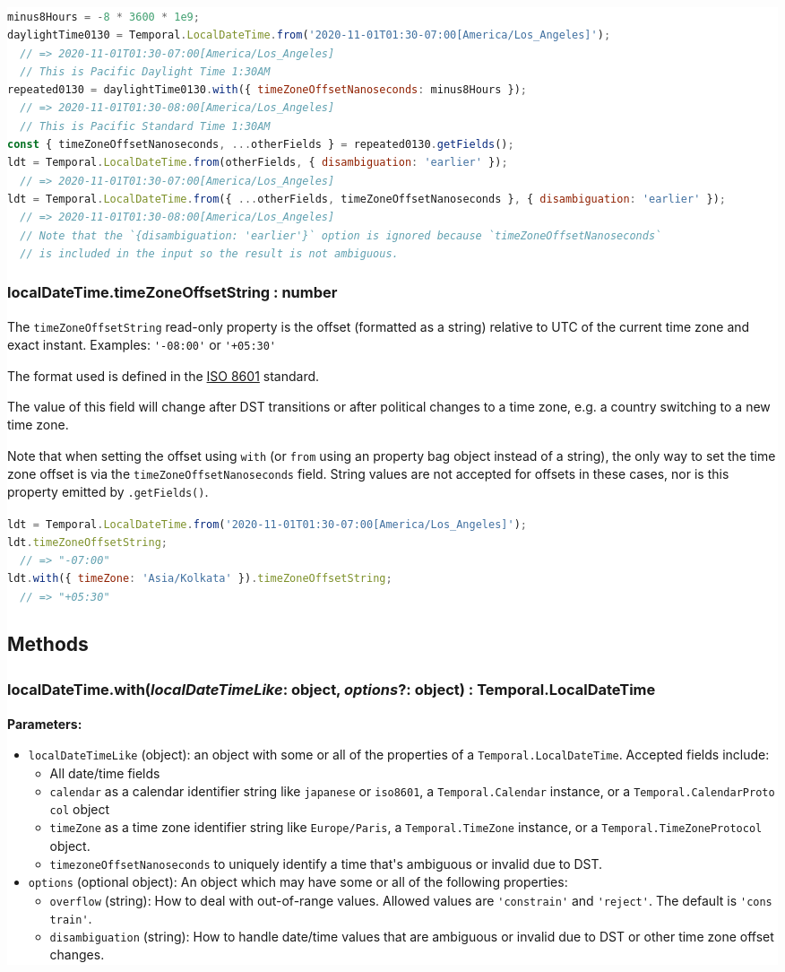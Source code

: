 
```javascript
minus8Hours = -8 * 3600 * 1e9;
daylightTime0130 = Temporal.LocalDateTime.from('2020-11-01T01:30-07:00[America/Los_Angeles]');
  // => 2020-11-01T01:30-07:00[America/Los_Angeles]
  // This is Pacific Daylight Time 1:30AM
repeated0130 = daylightTime0130.with({ timeZoneOffsetNanoseconds: minus8Hours });
  // => 2020-11-01T01:30-08:00[America/Los_Angeles]
  // This is Pacific Standard Time 1:30AM
const { timeZoneOffsetNanoseconds, ...otherFields } = repeated0130.getFields();
ldt = Temporal.LocalDateTime.from(otherFields, { disambiguation: 'earlier' });
  // => 2020-11-01T01:30-07:00[America/Los_Angeles]
ldt = Temporal.LocalDateTime.from({ ...otherFields, timeZoneOffsetNanoseconds }, { disambiguation: 'earlier' });
  // => 2020-11-01T01:30-08:00[America/Los_Angeles]
  // Note that the `{disambiguation: 'earlier'}` option is ignored because `timeZoneOffsetNanoseconds`
  // is included in the input so the result is not ambiguous.
```


### localDateTime.**timeZoneOffsetString** : number

The `timeZoneOffsetString` read-only property is the offset (formatted as a string) relative to UTC of the current time zone and exact instant. Examples: `'-08:00'` or `'+05:30'`

The format used is defined in the [ISO 8601](https://en.wikipedia.org/wiki/ISO_8601#Time_offsets_from_UTC) standard.

The value of this field will change after DST transitions or after political changes to a time zone, e.g. a country switching to a new time zone.

Note that when setting the offset using `with` (or `from` using an property bag object instead of a string), the only way to set the time zone offset is via the `timeZoneOffsetNanoseconds` field.
String values are not accepted for offsets in these cases, nor is this property emitted by `.getFields()`.


```javascript
ldt = Temporal.LocalDateTime.from('2020-11-01T01:30-07:00[America/Los_Angeles]');
ldt.timeZoneOffsetString;
  // => "-07:00"
ldt.with({ timeZone: 'Asia/Kolkata' }).timeZoneOffsetString;
  // => "+05:30"
```


## Methods

### localDateTime.**with**(_localDateTimeLike_: object, _options_?: object) : Temporal.LocalDateTime

**Parameters:**

- `localDateTimeLike` (object): an object with some or all of the properties of a `Temporal.LocalDateTime`. Accepted fields include:
  - All date/time fields
  - `calendar` as a calendar identifier string like `japanese` or `iso8601`, a `Temporal.Calendar` instance, or a `Temporal.CalendarProtocol` object
  - `timeZone` as a time zone identifier string like `Europe/Paris`, a `Temporal.TimeZone` instance, or a `Temporal.TimeZoneProtocol` object.
  - `timezoneOffsetNanoseconds` to uniquely identify a time that's ambiguous or invalid due to DST.
- `options` (optional object): An object which may have some or all of the following properties:
  - `overflow` (string): How to deal with out-of-range values.
    Allowed values are `'constrain'` and `'reject'`.
    The default is `'constrain'`.
  - `disambiguation` (string): How to handle date/time values that are ambiguous or invalid due to DST or other time zone offset changes.